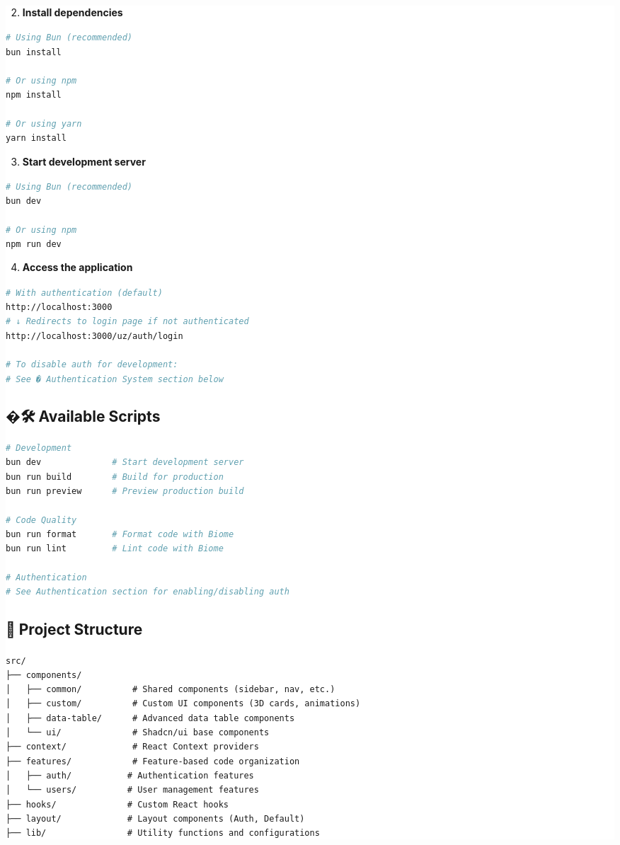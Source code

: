 2. **Install dependencies**

```bash
# Using Bun (recommended)
bun install

# Or using npm
npm install

# Or using yarn
yarn install
```

3. **Start development server**

```bash
# Using Bun (recommended)
bun dev

# Or using npm
npm run dev
```

4. **Access the application**

```bash
# With authentication (default)
http://localhost:3000
# ↓ Redirects to login page if not authenticated
http://localhost:3000/uz/auth/login

# To disable auth for development:
# See � Authentication System section below
```

## �🛠 Available Scripts

```bash
# Development
bun dev              # Start development server
bun run build        # Build for production
bun run preview      # Preview production build

# Code Quality
bun run format       # Format code with Biome
bun run lint         # Lint code with Biome

# Authentication
# See Authentication section for enabling/disabling auth
```

## 📁 Project Structure

```
src/
├── components/
│   ├── common/          # Shared components (sidebar, nav, etc.)
│   ├── custom/          # Custom UI components (3D cards, animations)
│   ├── data-table/      # Advanced data table components
│   └── ui/              # Shadcn/ui base components
├── context/             # React Context providers
├── features/            # Feature-based code organization
│   ├── auth/           # Authentication features
│   └── users/          # User management features
├── hooks/              # Custom React hooks
├── layout/             # Layout components (Auth, Default)
├── lib/                # Utility functions and configurations
```